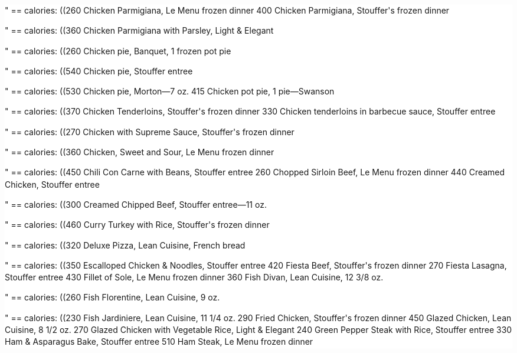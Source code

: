 " == calories: ((260
Chicken Parmigiana, Le Menu frozen dinner 400
Chicken Parmigiana, Stouffer's frozen dinner  

" == calories: ((360
Chicken Parmigiana with Parsley, Light & Elegant  

" == calories: ((260
Chicken pie, Banquet, 1 frozen pot pie  

" == calories: ((540
Chicken pie, Stouffer entree  

" == calories: ((530
Chicken pie, Morton—7 oz. 415
Chicken pot pie, 1 pie—Swanson  

" == calories: ((370
Chicken Tenderloins, Stouffer's frozen dinner 330
Chicken tenderloins in barbecue sauce, Stouffer entree  

" == calories: ((270
Chicken with Supreme Sauce, Stouffer's frozen dinner  

" == calories: ((360
Chicken, Sweet and Sour, Le Menu frozen dinner  

" == calories: ((450
Chili Con Carne with Beans, Stouffer entree 260
Chopped Sirloin Beef, Le Menu frozen dinner 440
Creamed Chicken, Stouffer entree  

" == calories: ((300
Creamed Chipped Beef, Stouffer entree—11 oz.  

" == calories: ((460
Curry Turkey with Rice, Stouffer's frozen dinner  

" == calories: ((320
Deluxe Pizza, Lean Cuisine, French bread  

" == calories: ((350
Escalloped Chicken & Noodles, Stouffer entree 420
Fiesta Beef, Stouffer's frozen dinner 270
Fiesta Lasagna, Stouffer entree 430
Fillet of Sole, Le Menu frozen dinner 360
Fish Divan, Lean Cuisine, 12 3/8 oz.  

" == calories: ((260
Fish Florentine, Lean Cuisine, 9 oz.  

" == calories: ((230
Fish Jardiniere, Lean Cuisine, 11 1/4 oz. 290
Fried Chicken, Stouffer's frozen dinner 450
Glazed Chicken, Lean Cuisine, 8 1/2 oz. 270
Glazed Chicken with Vegetable Rice, Light & Elegant 240
Green Pepper Steak with Rice, Stouffer entree 330
Ham & Asparagus Bake, Stouffer entree 510
Ham Steak, Le Menu frozen dinner  
